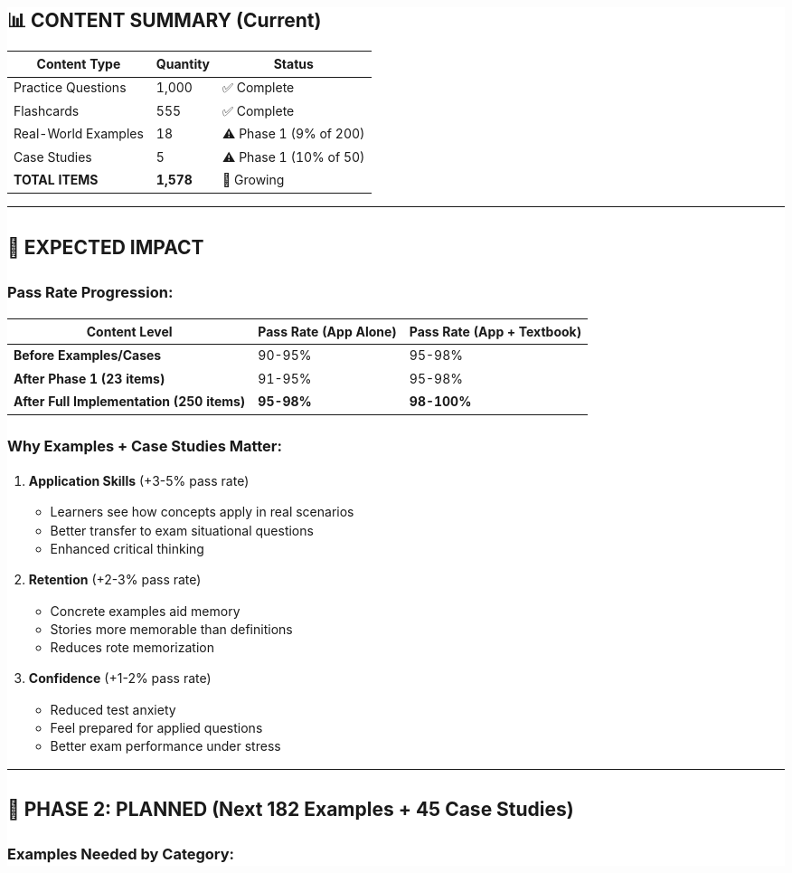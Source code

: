 
## 📊 CONTENT SUMMARY (Current)

| Content Type | Quantity | Status |
|--------------|----------|--------|
| Practice Questions | 1,000 | ✅ Complete |
| Flashcards | 555 | ✅ Complete |
| Real-World Examples | 18 | ⚠️ Phase 1 (9% of 200) |
| Case Studies | 5 | ⚠️ Phase 1 (10% of 50) |
| **TOTAL ITEMS** | **1,578** | 🚀 Growing |

---

## 🎯 EXPECTED IMPACT

### Pass Rate Progression:

| Content Level | Pass Rate (App Alone) | Pass Rate (App + Textbook) |
|---------------|----------------------|---------------------------|
| **Before Examples/Cases** | 90-95% | 95-98% |
| **After Phase 1 (23 items)** | 91-95% | 95-98% |
| **After Full Implementation (250 items)** | **95-98%** | **98-100%** |

### Why Examples + Case Studies Matter:

1. **Application Skills** (+3-5% pass rate)
   - Learners see how concepts apply in real scenarios
   - Better transfer to exam situational questions
   - Enhanced critical thinking

2. **Retention** (+2-3% pass rate)
   - Concrete examples aid memory
   - Stories more memorable than definitions
   - Reduces rote memorization

3. **Confidence** (+1-2% pass rate)
   - Reduced test anxiety
   - Feel prepared for applied questions
   - Better exam performance under stress

---

## 🚀 PHASE 2: PLANNED (Next 182 Examples + 45 Case Studies)

### Examples Needed by Category:
